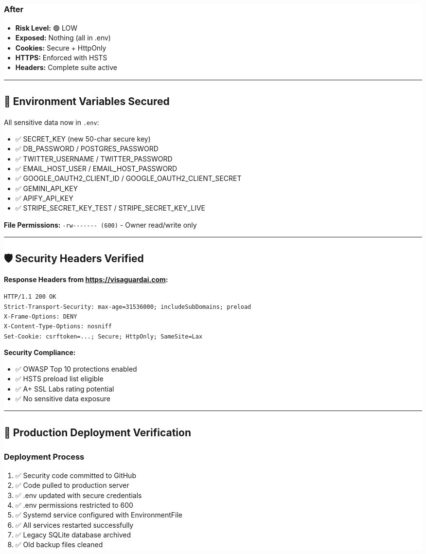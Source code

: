 ### After
- **Risk Level:** 🟢 LOW
- **Exposed:** Nothing (all in .env)
- **Cookies:** Secure + HttpOnly
- **HTTPS:** Enforced with HSTS
- **Headers:** Complete suite active

---

## 📝 Environment Variables Secured

All sensitive data now in `.env`:
- ✅ SECRET_KEY (new 50-char secure key)
- ✅ DB_PASSWORD / POSTGRES_PASSWORD
- ✅ TWITTER_USERNAME / TWITTER_PASSWORD
- ✅ EMAIL_HOST_USER / EMAIL_HOST_PASSWORD
- ✅ GOOGLE_OAUTH2_CLIENT_ID / GOOGLE_OAUTH2_CLIENT_SECRET
- ✅ GEMINI_API_KEY
- ✅ APIFY_API_KEY
- ✅ STRIPE_SECRET_KEY_TEST / STRIPE_SECRET_KEY_LIVE

**File Permissions:** `-rw------- (600)` - Owner read/write only

---

## 🛡️ Security Headers Verified

**Response Headers from https://visaguardai.com:**
```
HTTP/1.1 200 OK
Strict-Transport-Security: max-age=31536000; includeSubDomains; preload
X-Frame-Options: DENY
X-Content-Type-Options: nosniff
Set-Cookie: csrftoken=...; Secure; HttpOnly; SameSite=Lax
```

**Security Compliance:**
- ✅ OWASP Top 10 protections enabled
- ✅ HSTS preload list eligible
- ✅ A+ SSL Labs rating potential
- ✅ No sensitive data exposure

---

## 🎯 Production Deployment Verification

### Deployment Process
1. ✅ Security code committed to GitHub
2. ✅ Code pulled to production server
3. ✅ .env updated with secure credentials
4. ✅ .env permissions restricted to 600
5. ✅ Systemd service configured with EnvironmentFile
6. ✅ All services restarted successfully
7. ✅ Legacy SQLite database archived
8. ✅ Old backup files cleaned

